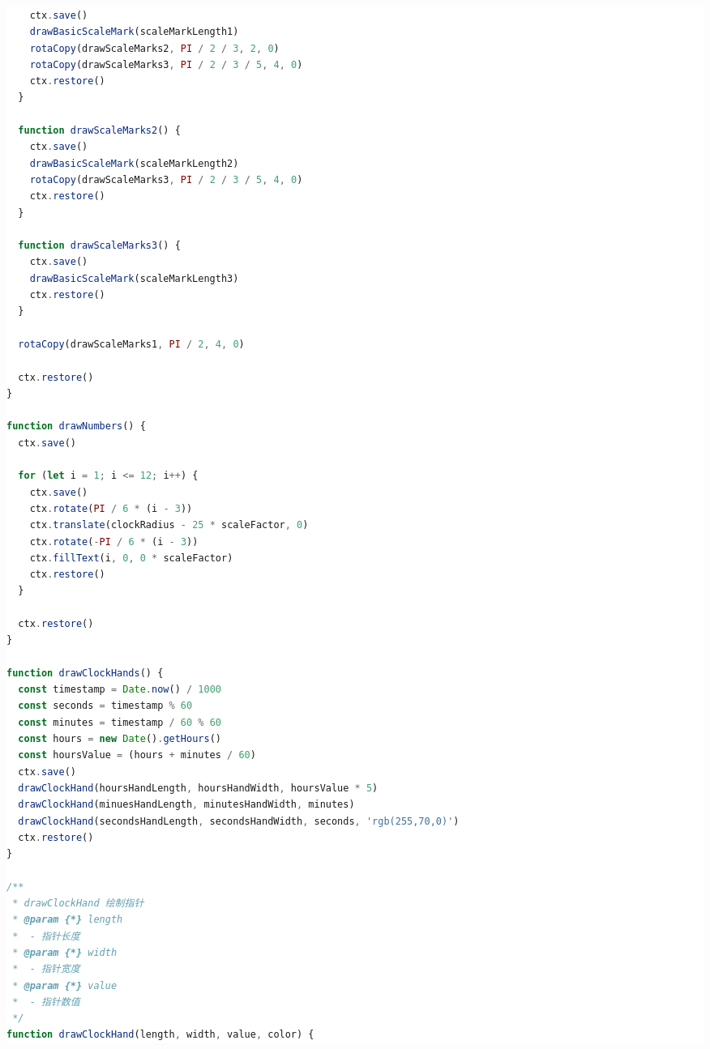   ~~~javascript
      ctx.save()
      drawBasicScaleMark(scaleMarkLength1)
      rotaCopy(drawScaleMarks2, PI / 2 / 3, 2, 0)
      rotaCopy(drawScaleMarks3, PI / 2 / 3 / 5, 4, 0)
      ctx.restore()
    }
  
    function drawScaleMarks2() {
      ctx.save()
      drawBasicScaleMark(scaleMarkLength2)
      rotaCopy(drawScaleMarks3, PI / 2 / 3 / 5, 4, 0)
      ctx.restore()
    }
  
    function drawScaleMarks3() {
      ctx.save()
      drawBasicScaleMark(scaleMarkLength3)
      ctx.restore()
    }
  
    rotaCopy(drawScaleMarks1, PI / 2, 4, 0)
  
    ctx.restore()
  }
  
  function drawNumbers() {
    ctx.save()
  
    for (let i = 1; i <= 12; i++) {
      ctx.save()
      ctx.rotate(PI / 6 * (i - 3))
      ctx.translate(clockRadius - 25 * scaleFactor, 0)
      ctx.rotate(-PI / 6 * (i - 3))
      ctx.fillText(i, 0, 0 * scaleFactor)
      ctx.restore()
    }
  
    ctx.restore()
  }
  
  function drawClockHands() {
    const timestamp = Date.now() / 1000
    const seconds = timestamp % 60
    const minutes = timestamp / 60 % 60
    const hours = new Date().getHours()
    const hoursValue = (hours + minutes / 60)
    ctx.save()
    drawClockHand(hoursHandLength, hoursHandWidth, hoursValue * 5)
    drawClockHand(minuesHandLength, minutesHandWidth, minutes)
    drawClockHand(secondsHandLength, secondsHandWidth, seconds, 'rgb(255,70,0)')
    ctx.restore()
  }
  
  /**
   * drawClockHand 绘制指针
   * @param {*} length
   *  - 指针长度
   * @param {*} width
   *  - 指针宽度
   * @param {*} value
   *  - 指针数值
   */
  function drawClockHand(length, width, value, color) {
  ~~~